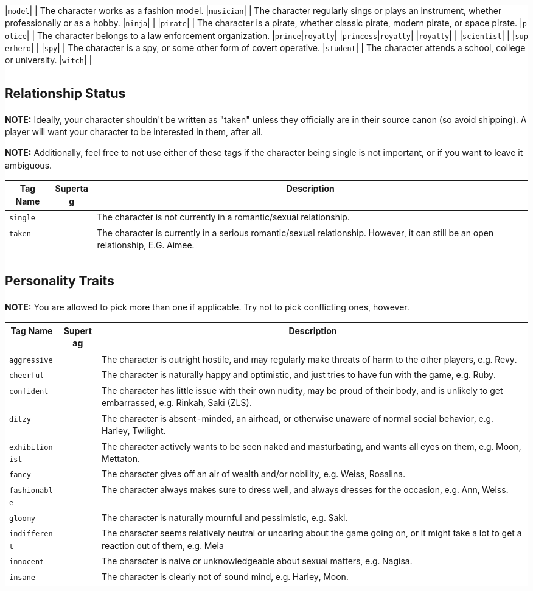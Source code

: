 |`model`| | The character works as a fashion model.
|`musician`| | The character regularly sings or plays an instrument, whether professionally or as a hobby.
|`ninja`| |
|`pirate`| | The character is a pirate, whether classic pirate, modern pirate, or space pirate.
|`police`| | The character belongs to a law enforcement organization.
|`prince`|`royalty`|
|`princess`|`royalty`|
|`royalty`| |
|`scientist`| |
|`superhero`| |
|`spy`| | The character is a spy, or some other form of covert operative.
|`student`| | The character attends a school, college or university.
|`witch`| |

## Relationship Status

**NOTE:** Ideally, your character shouldn't be written as "taken" unless they officially are in their source canon (so avoid shipping). A player will want your character to be interested in them, after all.

**NOTE:** Additionally, feel free to not use either of these tags if the character being single is not important, or if you want to leave it ambiguous.

|Tag Name|Supertag|Description
|--------|--------|-----------
|`single`| | The character is not currently in a romantic/sexual relationship.
|`taken`| | The character is currently in a serious romantic/sexual relationship. However, it can still be an open relationship, E.G. Aimee.

## Personality Traits

**NOTE:** You are allowed to pick more than one if applicable. Try not to pick conflicting ones, however.

|Tag Name|Supertag|Description
|--------|--------|-----------
|`aggressive`| | The character is outright hostile, and may regularly make threats of harm to the other players, e.g. Revy.
|`cheerful`| | The character is naturally happy and optimistic, and just tries to have fun with the game, e.g. Ruby.
|`confident`| | The character has little issue with their own nudity, may be proud of their body, and is unlikely to get embarrassed, e.g. Rinkah, Saki (ZLS).
|`ditzy`| | The character is absent-minded, an airhead, or otherwise unaware of normal social behavior, e.g. Harley, Twilight.
|`exhibitionist`| | The character actively wants to be seen naked and masturbating, and wants all eyes on them, e.g. Moon, Mettaton.
|`fancy`| | The character gives off an air of wealth and/or nobility, e.g. Weiss, Rosalina.
|`fashionable`| | The character always makes sure to dress well, and always dresses for the occasion, e.g. Ann, Weiss.
|`gloomy`| | The character is naturally mournful and pessimistic, e.g. Saki.
|`indifferent`| | The character seems relatively neutral or uncaring about the game going on, or it might take a lot to get a reaction out of them, e.g. Meia
|`innocent`| | The character is naive or unknowledgeable about sexual matters, e.g. Nagisa.
|`insane`| | The character is clearly not of sound mind, e.g. Harley, Moon.